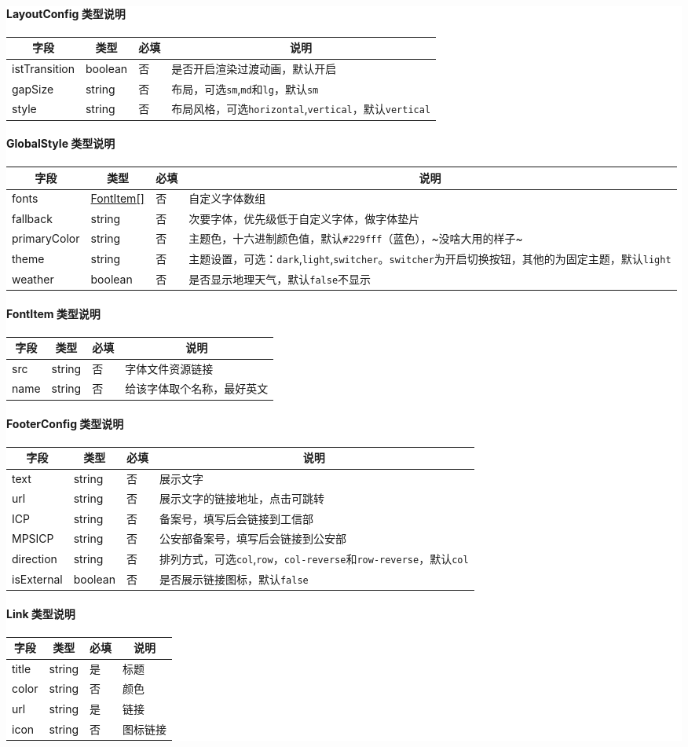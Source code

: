 #### LayoutConfig 类型说明

| 字段          | 类型    | 必填 | 说明                                                  |
| ------------- | ------- | ---- | ----------------------------------------------------- |
| istTransition | boolean | 否   | 是否开启渲染过渡动画，默认开启                        |
| gapSize       | string  | 否   | 布局，可选`sm`,`md`和`lg`，默认`sm`                   |
| style         | string  | 否   | 布局风格，可选`horizontal`,`vertical`，默认`vertical` |

#### GlobalStyle 类型说明

| 字段         | 类型                             | 必填 | 说明                                                                                               |
| ------------ | -------------------------------- | ---- | -------------------------------------------------------------------------------------------------- |
| fonts        | [FontItem[]](#FontItem-类型说明) | 否   | 自定义字体数组                                                                                     |
| fallback     | string                           | 否   | 次要字体，优先级低于自定义字体，做字体垫片                                                         |
| primaryColor | string                           | 否   | 主题色，十六进制颜色值，默认`#229fff`（蓝色），~没啥大用的样子~                                    |
| theme        | string                           | 否   | 主题设置，可选：`dark`,`light`,`switcher`。`switcher`为开启切换按钮，其他的为固定主题，默认`light` |
| weather      | boolean                          | 否   | 是否显示地理天气，默认`false`不显示                                                                |

#### FontItem 类型说明

| 字段 | 类型   | 必填 | 说明                       |
| ---- | ------ | ---- | -------------------------- |
| src  | string | 否   | 字体文件资源链接           |
| name | string | 否   | 给该字体取个名称，最好英文 |

#### FooterConfig 类型说明

| 字段       | 类型    | 必填 | 说明                                                               |
| ---------- | ------- | ---- | ------------------------------------------------------------------ |
| text       | string  | 否   | 展示文字                                                           |
| url        | string  | 否   | 展示文字的链接地址，点击可跳转                                     |
| ICP        | string  | 否   | 备案号，填写后会链接到工信部                                       |
| MPSICP     | string  | 否   | 公安部备案号，填写后会链接到公安部                                 |
| direction  | string  | 否   | 排列方式，可选`col`,`row`，`col-reverse`和`row-reverse`，默认`col` |
| isExternal | boolean | 否   | 是否展示链接图标，默认`false`                                      |

#### Link 类型说明

| 字段  | 类型   | 必填 | 说明     |
| ----- | ------ | ---- | -------- |
| title | string | 是   | 标题     |
| color | string | 否   | 颜色     |
| url   | string | 是   | 链接     |
| icon  | string | 否   | 图标链接 |
